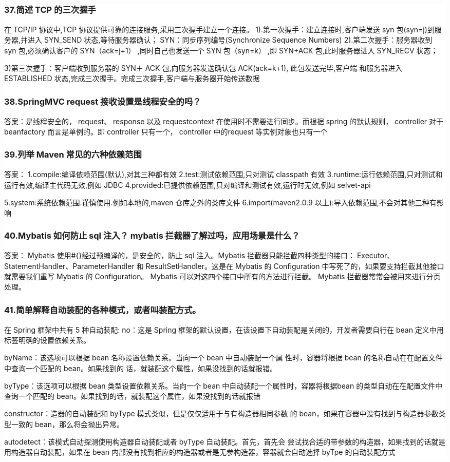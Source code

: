

### 37.简述 TCP 的三次握手  

在 TCP/IP 协议中,TCP 协议提供可靠的连接服务,采用三次握手建立一个连接。
1).第一次握手：建立连接时,客户端发送 syn 包(syn=j)到服务器,并进入 SYN_SEND 状态,等待服务器确认； SYN：同步序列编号(Synchronize Sequence Numbers)
2).第二次握手：服务器收到 syn 包,必须确认客户的 SYN（ack=j+1） ,同时自己也发送一个 SYN 包（syn=k） ,即
SYN+ACK 包,此时服务器进入 SYN_RECV 状态；  

3)第三次握手：客户端收到服务器的 SYN＋ ACK 包,向服务器发送确认包 ACK(ack=k+1), 此包发送完毕,客户端
和服务器进入 ESTABLISHED 状态,完成三次握手。完成三次握手,客户端与服务器开始传送数据  



### 38.SpringMVC request 接收设置是线程安全的吗？  

答案：是线程安全的， request、 response 以及 requestcontext 在使用时不需要进行同步。而根据 spring 的默认规则， controller 对于 beanfactory 而言是单例的。即 controller 只有一个， controller 中的request 等实例对象也只有一个  



### 39.列举 Maven 常见的六种依赖范围  

答案：
1.compile:编译依赖范围(默认),对其三种都有效
2.test:测试依赖范围,只对测试 classpath 有效
3.runtime:运行依赖范围,只对测试和运行有效,编译主代码无效,例如 JDBC
4.provided:已提供依赖范围,只对编译和测试有效,运行时无效,例如 selvet-api  

5.system:系统依赖范围.谨慎使用.例如本地的,maven 仓库之外的类库文件
6.import(maven2.0.9 以上):导入依赖范围,不会对其他三种有影响  



### 40.Mybatis 如何防止 sql 注入？ mybatis 拦截器了解过吗，应用场景是什么？  

答案： Mybatis 使用#{}经过预编译的，是安全的，防止 sql 注入。Mybatis 拦截器只能拦截四种类型的接口： Executor、 StatementHandler、ParameterHandler 和 ResultSetHandler。这是在 Mybatis 的 Configuration 中写死了的，如果要支持拦截其他接口就需要我们重写 Mybatis 的 Configuration。 Mybatis 可以对这四个接口中所有的方法进行拦截。 Mybatis 拦截器常常会被用来进行分页处理。  



### 41.简单解释自动装配的各种模式，或者叫装配方式。  

在 Spring 框架中共有 5 种自动装配:
no：这是 Spring 框架的默认设置，在该设置下自动装配是关闭的，开发者需要自行在 bean 定义中用标签明确的设置依赖关系。

byName：该选项可以根据 bean 名称设置依赖关系。当向一个 bean 中自动装配一个属 性时，容器将根据 bean 的名称自动在在配置文件中查询一个匹配的 bean。如果找到的 话，就装配这个属性，如果没找到的话就报错。

byType：该选项可以根据 bean 类型设置依赖关系。当向一个 bean 中自动装配一个属性时，容器将根据bean 的类型自动在在配置文件中查询一个匹配的 bean。如果找到的话，就装配这个属性，如果没找到的话就报错  

constructor：造器的自动装配和 byType 模式类似，但是仅仅适用于与有构造器相同参数 的 bean，如果在容器中没有找到与构造器参数类型一致的 bean，那么将会抛出异常。

autodetect：该模式自动探测使用构造器自动装配或者 byType 自动装配。首先，首先会 尝试找合适的带参数的构造器，如果找到的话就是用构造器自动装配，如果在 bean 内部没有找到相应的构造器或者是无参构造器，容器就会自动选择 byTpe 的自动装配方式   
